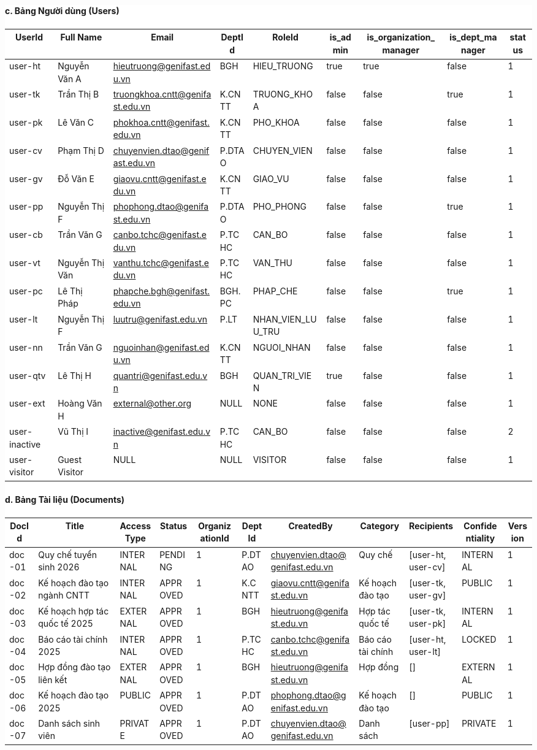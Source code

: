#### c. Bảng Người dùng (Users)

| UserId        | Full Name           | Email                                                                     | DeptId | RoleId            | is_admin | is_organization_manager | is_dept_manager | status |
|---------------|---------------------|---------------------------------------------------------------------------|--------|-------------------|----------|-------------------------|-----------------|--------|
| user-ht       | Nguyễn Văn A        | [hieutruong@genifast.edu.vn](mailto:hieutruong@genifast.edu.vn)           | BGH    | HIEU_TRUONG       | true     | true                    | false           | 1      |
| user-tk       | Trần Thị B          | [truongkhoa.cntt@genifast.edu.vn](mailto:truongkhoa.cntt@genifast.edu.vn) | K.CNTT | TRUONG_KHOA       | false    | false                   | true            | 1      |
| user-pk       | Lê Văn C            | [phokhoa.cntt@genifast.edu.vn](mailto:phokhoa.cntt@genifast.edu.vn)       | K.CNTT | PHO_KHOA          | false    | false                   | false           | 1      |
| user-cv       | Phạm Thị D          | [chuyenvien.dtao@genifast.edu.vn](mailto:chuyenvien.dtao@genifast.edu.vn) | P.DTAO | CHUYEN_VIEN       | false    | false                   | false           | 1      |
| user-gv       | Đỗ Văn E            | [giaovu.cntt@genifast.edu.vn](mailto:giaovu.cntt@genifast.edu.vn)         | K.CNTT | GIAO_VU           | false    | false                   | false           | 1      |
| user-pp       | Nguyễn Thị F        | [phophong.dtao@genifast.edu.vn](mailto:phophong.dtao@genifast.edu.vn)     | P.DTAO | PHO_PHONG         | false    | false                   | true            | 1      |
| user-cb       | Trần Văn G          | [canbo.tchc@genifast.edu.vn](mailto:canbo.tchc@genifast.edu.vn)           | P.TCHC | CAN_BO            | false    | false                   | false           | 1      |
| user-vt       | Nguyễn Thị Văn      | [vanthu.tchc@genifast.edu.vn](mailto:vanthu.tchc@genifast.edu.vn)         | P.TCHC | VAN_THU           | false    | false                   | false           | 1      |
| user-pc       | Lê Thị Pháp         | [phapche.bgh@genifast.edu.vn](mailto:phapche.bgh@genifast.edu.vn)         | BGH.PC | PHAP_CHE          | false    | false                   | true            | 1      |
| user-lt       | Nguyễn Thị F        | [luutru@genifast.edu.vn](mailto:luutru@genifast.edu.vn)                   | P.LT   | NHAN_VIEN_LUU_TRU | false    | false                   | false           | 1      |
| user-nn       | Trần Văn G          | [nguoinhan@genifast.edu.vn](mailto:nguoinhan@genifast.edu.vn)             | K.CNTT | NGUOI_NHAN        | false    | false                   | false           | 1      |
| user-qtv      | Lê Thị H            | [quantri@genifast.edu.vn](mailto:quantri@genifast.edu.vn)                 | BGH    | QUAN_TRI_VIEN     | true     | false                   | false           | 1      |
| user-ext      | Hoàng Văn H         | [external@other.org](mailto:external@other.org)                           | NULL   | NONE              | false    | false                   | false           | 1      |
| user-inactive | Vũ Thị I            | [inactive@genifast.edu.vn](mailto:inactive@genifast.edu.vn)               | P.TCHC | CAN_BO            | false    | false                   | false           | 2      |
| user-visitor  | Guest Visitor       | NULL                                                                      | NULL   | VISITOR           | false    | false                   | false           | 1      |

#### d. Bảng Tài liệu (Documents)

| DocId       | Title                                         | AccessType | Status   | OrganizationId | DeptId | CreatedBy                                                                 | Category                 | Recipients         | Confidentiality | Version |
|-------------|-----------------------------------------------|------------|----------|----------------|--------|---------------------------------------------------------------------------|--------------------------|--------------------|-----------------|---------|
| doc-01      | Quy chế tuyển sinh 2026                   | INTERNAL   | PENDING  | 1              | P.DTAO | [chuyenvien.dtao@genifast.edu.vn](mailto:chuyenvien.dtao@genifast.edu.vn) | Quy chế                | [user-ht, user-cv] | INTERNAL        | 1       |
| doc-02      | Kế hoạch đào tạo ngành CNTT               | INTERNAL   | APPROVED | 1              | K.CNTT | [giaovu.cntt@genifast.edu.vn](mailto:giaovu.cntt@genifast.edu.vn)         | Kế hoạch đào tạo | [user-tk, user-gv] | PUBLIC          | 1       |
| doc-03      | Kế hoạch hợp tác quốc tế 2025             | EXTERNAL   | APPROVED | 1              | BGH    | [hieutruong@genifast.edu.vn](mailto:hieutruong@genifast.edu.vn)           | Hợp tác quốc tế   | [user-tk, user-pk] | INTERNAL        | 1       |
| doc-04      | Báo cáo tài chính 2025                    | INTERNAL   | APPROVED | 1              | P.TCHC | [canbo.tchc@genifast.edu.vn](mailto:canbo.tchc@genifast.edu.vn)           | Báo cáo tài chính    | [user-ht, user-lt] | LOCKED          | 1       |
| doc-05      | Hợp đồng đào tạo liên kết                 | EXTERNAL   | APPROVED | 1              | BGH    | [hieutruong@genifast.edu.vn](mailto:hieutruong@genifast.edu.vn)           | Hợp đồng            | []                 | EXTERNAL        | 1       |
| doc-06      | Kế hoạch đào tạo 2025                     | PUBLIC     | APPROVED | 1              | P.DTAO | [phophong.dtao@genifast.edu.vn](mailto:phophong.dtao@genifast.edu.vn)     | Kế hoạch đào tạo | []                 | PUBLIC          | 1       |
| doc-07      | Danh sách sinh viên                       | PRIVATE    | APPROVED | 1              | P.DTAO | [chuyenvien.dtao@genifast.edu.vn](mailto:chuyenvien.dtao@genifast.edu.vn) | Danh sách               | [user-pp]          | PRIVATE         | 1       |